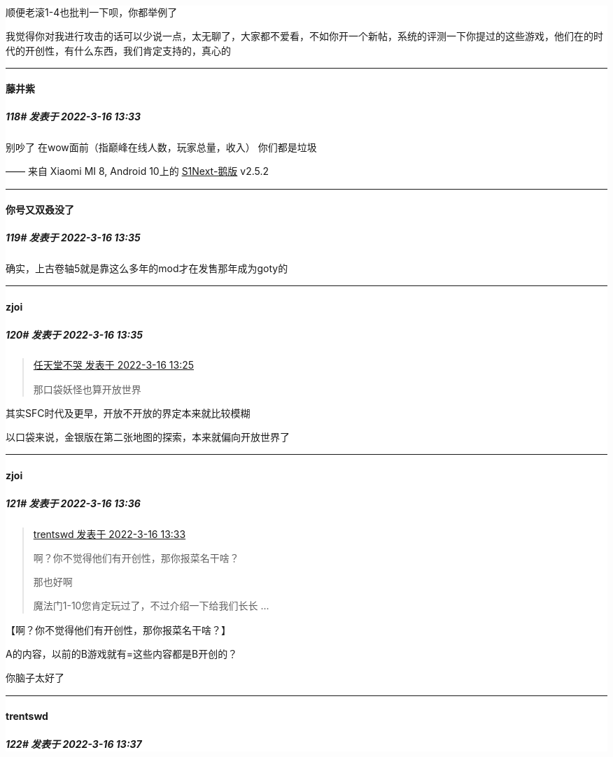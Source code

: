 顺便老滚1-4也批判一下呗，你都举例了

我觉得你对我进行攻击的话可以少说一点，太无聊了，大家都不爱看，不如你开一个新帖，系统的评测一下你提过的这些游戏，他们在的时代的开创性，有什么东西，我们肯定支持的，真心的

*****

####  藤井紫  
##### 118#       发表于 2022-3-16 13:33

别吵了
在wow面前（指巅峰在线人数，玩家总量，收入）
你们都是垃圾

—— 来自 Xiaomi MI 8, Android 10上的 [S1Next-鹅版](https://github.com/ykrank/S1-Next/releases) v2.5.2

*****

####  你号又双叒没了  
##### 119#       发表于 2022-3-16 13:35

确实，上古卷轴5就是靠这么多年的mod才在发售那年成为goty的

*****

####  zjoi  
##### 120#       发表于 2022-3-16 13:35

<blockquote><a href="httphttps://bbs.saraba1st.com/2b/forum.php?mod=redirect&amp;goto=findpost&amp;pid=55064691&amp;ptid=2058187" target="_blank">任天堂不哭 发表于 2022-3-16 13:25</a>

那口袋妖怪也算开放世界</blockquote>
其实SFC时代及更早，开放不开放的界定本来就比较模糊

以口袋来说，金银版在第二张地图的探索，本来就偏向开放世界了



*****

####  zjoi  
##### 121#       发表于 2022-3-16 13:36

<blockquote><a href="httphttps://bbs.saraba1st.com/2b/forum.php?mod=redirect&amp;goto=findpost&amp;pid=55064793&amp;ptid=2058187" target="_blank">trentswd 发表于 2022-3-16 13:33</a>

啊？你不觉得他们有开创性，那你报菜名干啥？

那也好啊

魔法门1-10您肯定玩过了，不过介绍一下给我们长长 ...</blockquote>
【啊？你不觉得他们有开创性，那你报菜名干啥？】

A的内容，以前的B游戏就有=这些内容都是B开创的？

你脑子太好了

*****

####  trentswd  
##### 122#       发表于 2022-3-16 13:37
